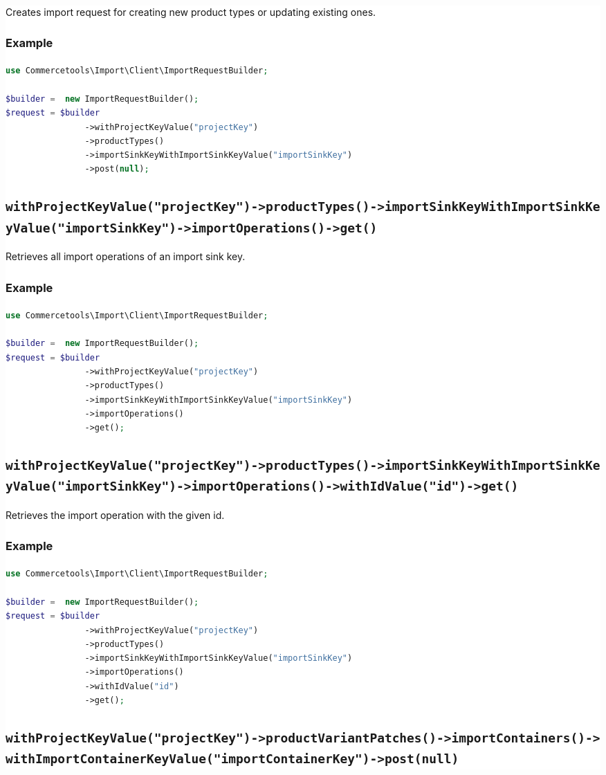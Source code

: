 Creates import request for creating new product types or updating existing ones.

### Example
```php
use Commercetools\Import\Client\ImportRequestBuilder;

$builder =  new ImportRequestBuilder();
$request = $builder
                ->withProjectKeyValue("projectKey")
                ->productTypes()
                ->importSinkKeyWithImportSinkKeyValue("importSinkKey")
                ->post(null);
```
## `withProjectKeyValue("projectKey")->productTypes()->importSinkKeyWithImportSinkKeyValue("importSinkKey")->importOperations()->get()`

Retrieves all import operations of an import sink key.

### Example
```php
use Commercetools\Import\Client\ImportRequestBuilder;

$builder =  new ImportRequestBuilder();
$request = $builder
                ->withProjectKeyValue("projectKey")
                ->productTypes()
                ->importSinkKeyWithImportSinkKeyValue("importSinkKey")
                ->importOperations()
                ->get();
```
## `withProjectKeyValue("projectKey")->productTypes()->importSinkKeyWithImportSinkKeyValue("importSinkKey")->importOperations()->withIdValue("id")->get()`

Retrieves the import operation with the given id.


### Example
```php
use Commercetools\Import\Client\ImportRequestBuilder;

$builder =  new ImportRequestBuilder();
$request = $builder
                ->withProjectKeyValue("projectKey")
                ->productTypes()
                ->importSinkKeyWithImportSinkKeyValue("importSinkKey")
                ->importOperations()
                ->withIdValue("id")
                ->get();
```
## `withProjectKeyValue("projectKey")->productVariantPatches()->importContainers()->withImportContainerKeyValue("importContainerKey")->post(null)`
